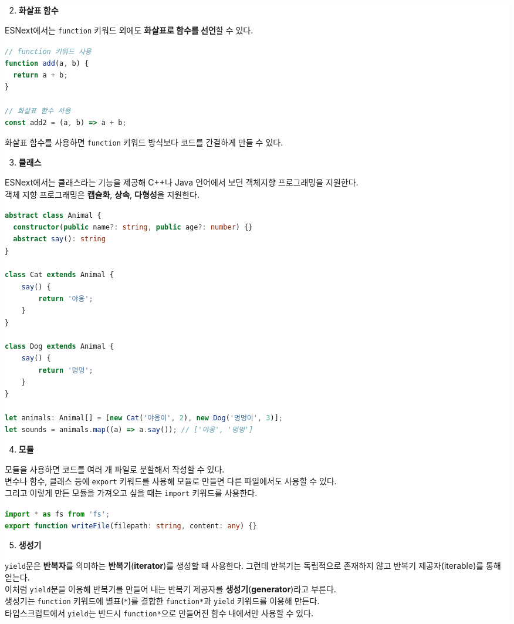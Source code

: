 2. **화살표 함수**

ESNext에서는 `function` 키워드 외에도 **화살표로 함수를 선언**할 수 있다.   

```js
// function 키워드 사용
function add(a, b) {
  return a + b;
}

// 화살표 함수 사용
const add2 = (a, b) => a + b;
```
화살표 함수를 사용하면 `function` 키워드 방식보다 코드를 간결하게 만들 수 있다.   

3. **클래스**
  
ESNext에서는 클래스라는 기능을 제공해 C++나 Java 언어에서 보던 객체지향 프로그래밍을 지원한다.   
객체 지향 프로그래밍은 **캡슐화**, **상속**, **다형성**을 지원한다.   

```ts
abstract class Animal {
  constructor(public name?: string, public age?: number) {}
  abstract say(): string
}

class Cat extends Animal {
    say() {
        return '야옹';
    }
}

class Dog extends Animal {
    say() {
        return '멍멍';
    }
}

let animals: Animal[] = [new Cat('야옹이', 2), new Dog('멍멍이', 3)];
let sounds = animals.map((a) => a.say()); // ['야옹', '멍멍']
```

4. **모듈**

모듈을 사용하면 코드를 여러 개 파일로 분할해서 작성할 수 있다.   
변수나 함수, 클래스 등에 `export` 키워드를 사용해 모듈로 만들면 다른 파일에서도 사용할 수 있다.   
그리고 이렇게 만든 모듈을 가져오고 싶을 때는 `import` 키워드를 사용한다.   

```ts
import * as fs from 'fs';
export function writeFile(filepath: string, content: any) {}
```

5. **생성기**

`yield`문은 **반복자**를 의미하는 **반복기**(**iterator**)를 생성할 때 사용한다. 그런데 반복기는 독립적으로 존재하지 않고 반복기 제공자(iterable)를 통해 얻는다.   
이처럼 `yield`문을 이용해 반복기를 만들어 내는 반복기 제공자를 **생성기**(**generator**)라고 부른다.   
생성기는 `function` 키워드에 별표(`*`)를 결합한 `function*`과 `yield` 키워드를 이용해 만든다.   
타입스크립트에서 `yield`는 반드시 `function*`으로 만들어진 함수 내에서만 사용할 수 있다.
